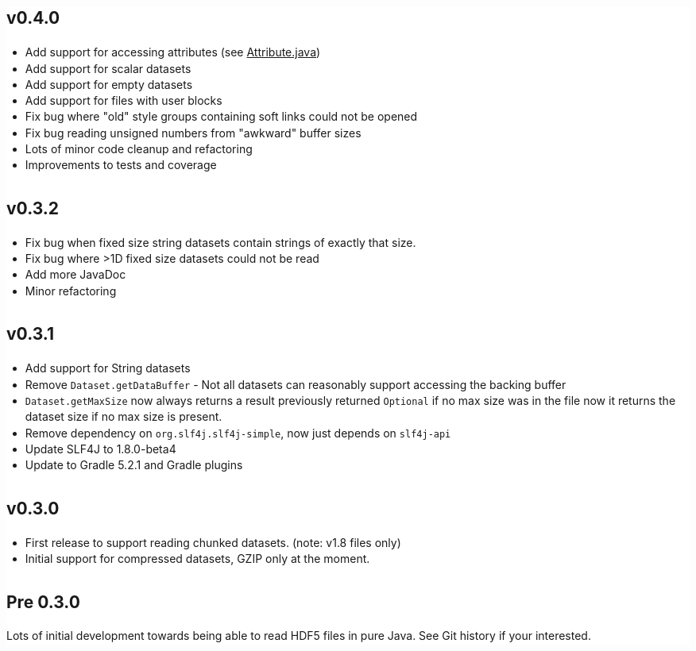 ## v0.4.0
- Add support for accessing attributes (see [Attribute.java](jhdf/src/main/java/io/jhdf/api/Attribute.java))
- Add support for scalar datasets
- Add support for empty datasets
- Add support for files with user blocks
- Fix bug where "old" style groups containing soft links could not be opened
- Fix bug reading unsigned numbers from "awkward" buffer sizes
- Lots of minor code cleanup and refactoring
- Improvements to tests and coverage

## v0.3.2
- Fix bug when fixed size string datasets contain strings of exactly that size.
- Fix bug where >1D fixed size datasets could not be read
- Add more JavaDoc
- Minor refactoring

## v0.3.1
- Add support for String datasets
- Remove `Dataset.getDataBuffer` - Not all datasets can reasonably support accessing the backing buffer
- `Dataset.getMaxSize` now always returns a result previously returned `Optional` if no max size was in the file now it returns the dataset size if no max size is present.
- Remove dependency on `org.slf4j.slf4j-simple`, now just depends on `slf4j-api`
- Update SLF4J to 1.8.0-beta4
- Update to Gradle 5.2.1 and Gradle plugins

## v0.3.0
- First release to support reading chunked datasets. (note: v1.8 files only)
- Initial support for compressed datasets, GZIP only at the moment.

## Pre 0.3.0
Lots of initial development towards being able to read HDF5 files in pure Java. See Git history if your interested.
